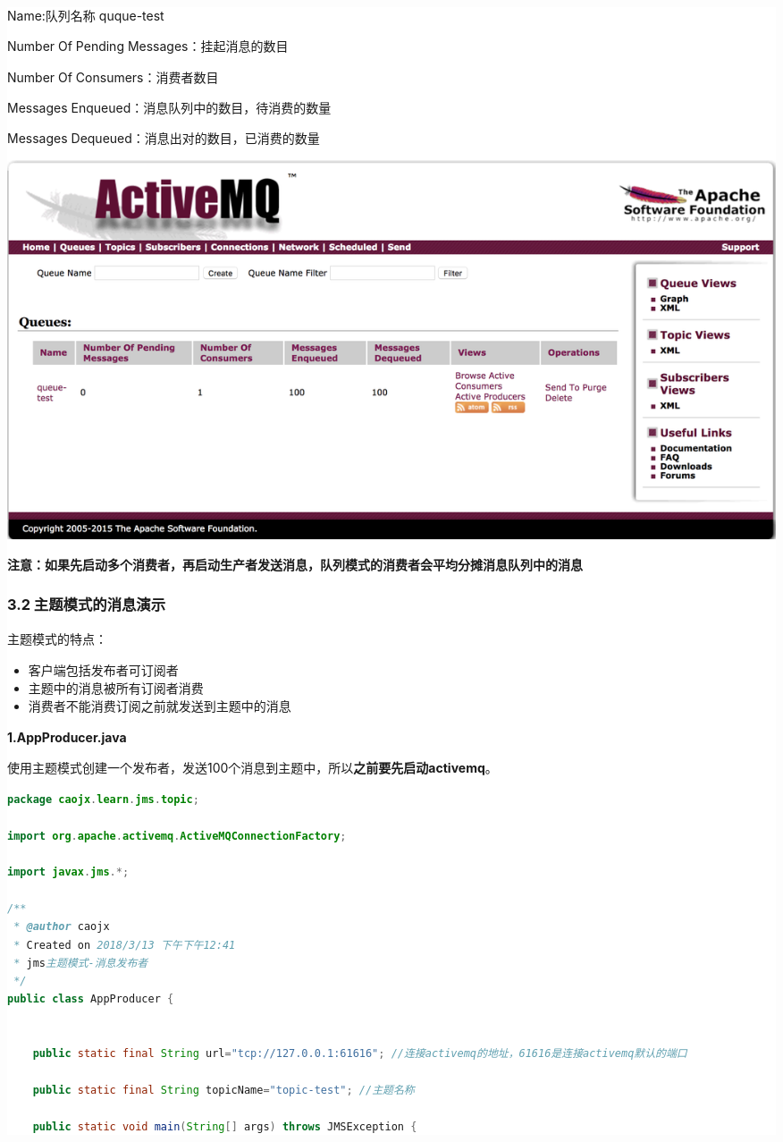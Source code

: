 Name:队列名称 quque-test

Number Of Pending Messages：挂起消息的数目

Number Of Consumers：消费者数目

Messages Enqueued：消息队列中的数目，待消费的数量

Messages Dequeued：消息出对的数目，已消费的数量

![](../images/activeMQ/activemq_queue_2.png)  

**注意：如果先启动多个消费者，再启动生产者发送消息，队列模式的消费者会平均分摊消息队列中的消息**

### 3.2 主题模式的消息演示

主题模式的特点：

- 客户端包括发布者可订阅者
- 主题中的消息被所有订阅者消费
- 消费者不能消费订阅之前就发送到主题中的消息

**1.AppProducer.java**

使用主题模式创建一个发布者，发送100个消息到主题中，所以**之前要先启动activemq**。

```java
package caojx.learn.jms.topic;

import org.apache.activemq.ActiveMQConnectionFactory;

import javax.jms.*;

/**
 * @author caojx
 * Created on 2018/3/13 下午下午12:41
 * jms主题模式-消息发布者
 */
public class AppProducer {


    public static final String url="tcp://127.0.0.1:61616"; //连接activemq的地址，61616是连接activemq默认的端口

    public static final String topicName="topic-test"; //主题名称

    public static void main(String[] args) throws JMSException {

```